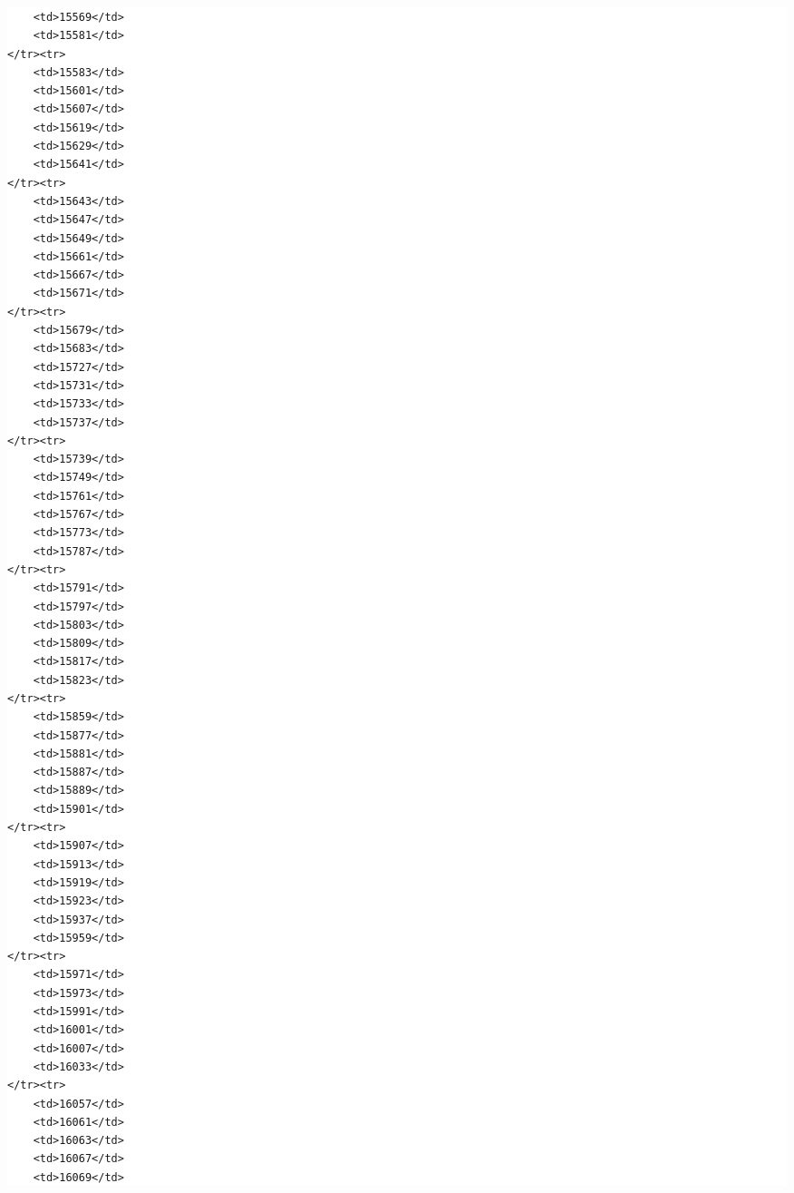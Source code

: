        <td>15569</td>
        <td>15581</td>
    </tr><tr>
        <td>15583</td>
        <td>15601</td>
        <td>15607</td>
        <td>15619</td>
        <td>15629</td>
        <td>15641</td>
    </tr><tr>
        <td>15643</td>
        <td>15647</td>
        <td>15649</td>
        <td>15661</td>
        <td>15667</td>
        <td>15671</td>
    </tr><tr>
        <td>15679</td>
        <td>15683</td>
        <td>15727</td>
        <td>15731</td>
        <td>15733</td>
        <td>15737</td>
    </tr><tr>
        <td>15739</td>
        <td>15749</td>
        <td>15761</td>
        <td>15767</td>
        <td>15773</td>
        <td>15787</td>
    </tr><tr>
        <td>15791</td>
        <td>15797</td>
        <td>15803</td>
        <td>15809</td>
        <td>15817</td>
        <td>15823</td>
    </tr><tr>
        <td>15859</td>
        <td>15877</td>
        <td>15881</td>
        <td>15887</td>
        <td>15889</td>
        <td>15901</td>
    </tr><tr>
        <td>15907</td>
        <td>15913</td>
        <td>15919</td>
        <td>15923</td>
        <td>15937</td>
        <td>15959</td>
    </tr><tr>
        <td>15971</td>
        <td>15973</td>
        <td>15991</td>
        <td>16001</td>
        <td>16007</td>
        <td>16033</td>
    </tr><tr>
        <td>16057</td>
        <td>16061</td>
        <td>16063</td>
        <td>16067</td>
        <td>16069</td>